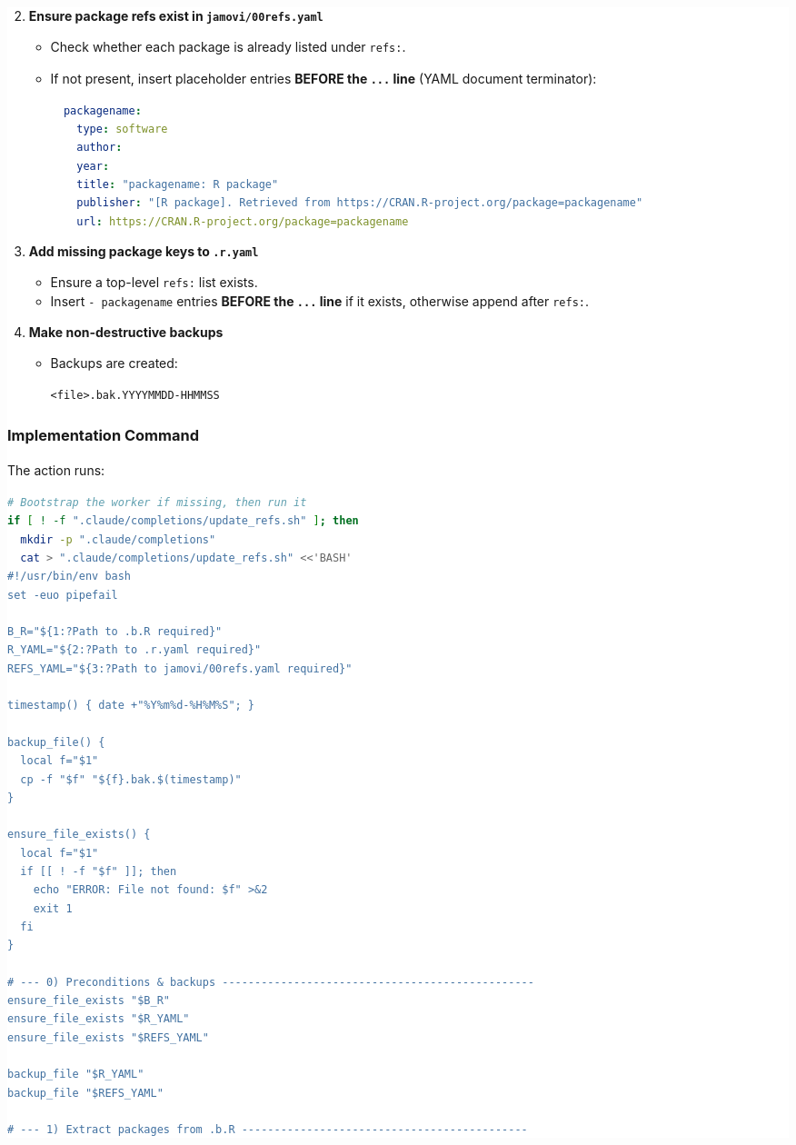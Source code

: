 2. **Ensure package refs exist in `jamovi/00refs.yaml`**
   - Check whether each package is already listed under `refs:`.
   - If not present, insert placeholder entries **BEFORE the `...` line** (YAML document terminator):

     ```yaml
       packagename:
         type: software
         author:
         year:
         title: "packagename: R package"
         publisher: "[R package]. Retrieved from https://CRAN.R-project.org/package=packagename"
         url: https://CRAN.R-project.org/package=packagename
     ```

3. **Add missing package keys to `.r.yaml`**
   - Ensure a top-level `refs:` list exists.
   - Insert `- packagename` entries **BEFORE the `...` line** if it exists, otherwise append after `refs:`.

4. **Make non-destructive backups**
   - Backups are created:

     ```
     <file>.bak.YYYYMMDD-HHMMSS
     ```

### Implementation Command

The action runs:

```bash
# Bootstrap the worker if missing, then run it
if [ ! -f ".claude/completions/update_refs.sh" ]; then
  mkdir -p ".claude/completions"
  cat > ".claude/completions/update_refs.sh" <<'BASH'
#!/usr/bin/env bash
set -euo pipefail

B_R="${1:?Path to .b.R required}"
R_YAML="${2:?Path to .r.yaml required}"
REFS_YAML="${3:?Path to jamovi/00refs.yaml required}"

timestamp() { date +"%Y%m%d-%H%M%S"; }

backup_file() {
  local f="$1"
  cp -f "$f" "${f}.bak.$(timestamp)"
}

ensure_file_exists() {
  local f="$1"
  if [[ ! -f "$f" ]]; then
    echo "ERROR: File not found: $f" >&2
    exit 1
  fi
}

# --- 0) Preconditions & backups ------------------------------------------------
ensure_file_exists "$B_R"
ensure_file_exists "$R_YAML"
ensure_file_exists "$REFS_YAML"

backup_file "$R_YAML"
backup_file "$REFS_YAML"

# --- 1) Extract packages from .b.R --------------------------------------------
```